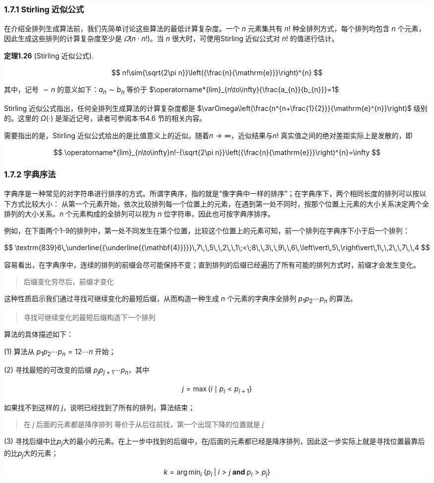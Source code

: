### 1.7.1 Stirling 近似公式  
在介绍全排列生成算法前，我们先简单讨论这些算法的最低计算复杂度。一个 $n$ 元素集共有 $n!$ 种全排列方式，每个排列均包含 $n$ 个元素，因此生成这些排列的计算复杂度至少是 $\varOmega(n\cdot n!)$。当 $n$ 很大时，可使用Stirling 近似公式对 $n!$ 的值进行估计。  

**定理1.26** (Stirling 近似公式).  

$$
n!\sim{\sqrt{2\pi n}}\left({\frac{n}{\mathrm{e}}}\right)^{n}
$$

其中，记号 $\sim n$ 的意义如下：$a_{n}\sim b_{n}$ 等价于 $\operatorname*{lim}_{n\to\infty}{\frac{a_{n}}{b_{n}}}=1$  

Stirling 近似公式指出，任何全排列生成算法的计算复杂度都是 $\varOmega\left(\frac{n^{n+\frac{1}{2}}}{\mathrm{e}^{n}}\right)$ 级别的。这里的 $\Omega(\cdot)$ 是渐近记号，读者可参阅本书4.6 节的相关内容。  

需要指出的是，Stirling 近似公式给出的是比值意义上的近似。随着$n\rightarrow\infty$，近似结果与$n!$ 真实值之间的绝对差距实际上是发散的，即  

$$
\operatorname*{lim}_{n\to\infty}n!-{\sqrt{2\pi n}}\left({\frac{n}{\mathrm{e}}}\right)^{n}=\infty
$$

### 1.7.2 字典序法  
字典序是一种常见的对字符串进行排序的方式。所谓字典序，指的就是“像字典中一样的排序”；在字典序下，两个相同长度的排列可以按以下方式比较大小：
从第一个元素开始，依次比较排列每一个位置上的元素，在遇到第一处不同时，按那个位置上元素的大小关系决定两个全排列的大小关系。$n$ 个元素构成的全排列可以视为 $n$ 位字符串，因此也可按字典序排序。

例如，在下面两个1-9的排列中，第一处不同发生在第个位置，比较这个位置上的元素可知，前一个排列在字典序下小于后一个排列：  

$$
\textrm{839}6\,\underline{{\underline{{\mathbf{4}}}}}\,7\,\,5\,\,2\,\,1\;<\;8\,\,3\,\,9\,\,6\,\left\vert\,5\,\right\vert\,1\,\,2\,\,7\,\,4
$$

容易看出，在字典序中，连续的排列的前缀会尽可能保持不变；直到排列的后缀已经遍历了所有可能的排列方式时，前缀才会发生变化。
> 后缀变化穷尽后，前缀才变化

这种性质启示我们通过寻找可继续变化的最短后缀，从而构造一种生成 $n$ 个元素的字典序全排列 $p_{1}p_{2}\cdots p_{n}$ 的算法。
> 寻找可继续变化的最短后缀构造下一个排列

算法的具体描述如下：  

(1) 算法从 $p_{1}p_{2}\cdots p_{n}=12\cdots n$ 开始；

(2) 寻找最短的可改变的后缀 $p_{j}p_{j+1}\cdots p_{n}$，其中  

$$
j=\operatorname*{max}\left\{i\mid p_{i}<p_{i+1}\right\}
$$

如果找不到这样的 $j$，说明已经找到了所有的排列，算法结束；  
> 在 $j$ 后面的元素都是降序排列
> 等价于从后往前找，第一个出现下降的位置就是 $j$

(3) 寻找后缀中比$p_{j}$大的最小的元素。在上一步中找到的后缀中，在$j$后面的元素都已经是降序排列，因此这一步实际上就是寻找位置最靠后的比$p_{j}$大的元素；  

$$
k=\arg\operatorname*{min}_{i}\;\{p_{i}\;|\;i>j\;\mathbf{and}\;p_{i}>p_{j}\}
$$
